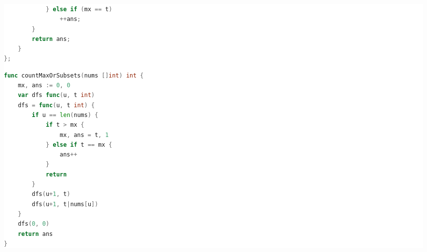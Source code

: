 ```cpp
            } else if (mx == t)
                ++ans;
        }
        return ans;
    }
};
```

```go
func countMaxOrSubsets(nums []int) int {
	mx, ans := 0, 0
	var dfs func(u, t int)
	dfs = func(u, t int) {
		if u == len(nums) {
			if t > mx {
				mx, ans = t, 1
			} else if t == mx {
				ans++
			}
			return
		}
		dfs(u+1, t)
		dfs(u+1, t|nums[u])
	}
	dfs(0, 0)
	return ans
}
```




